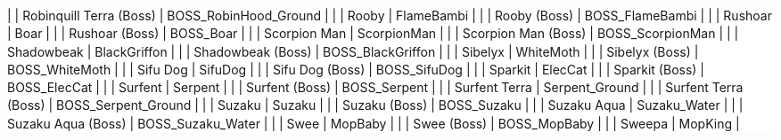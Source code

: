 | <GetImageByName isBoss="true" imageName="T_RobinHood_Ground_icon_normal"/>                         | Robinquill Terra (Boss)                                      | BOSS_RobinHood_Ground                                        |
| <GetImageByName isBoss="false" imageName="T_FlameBambi_icon_normal"/>                              | Rooby                                                        | FlameBambi                                                   |
| <GetImageByName isBoss="true" imageName="T_FlameBambi_icon_normal"/>                               | Rooby (Boss)                                                 | BOSS_FlameBambi                                              |
| <GetImageByName isBoss="false" imageName="T_Boar_icon_normal"/>                                    | Rushoar                                                      | Boar                                                         |
| <GetImageByName isBoss="true" imageName="T_Boar_icon_normal"/>                                     | Rushoar (Boss)                                               | BOSS_Boar                                                    |
| <GetImageByName isBoss="false" imageName="T_itemicon_Material_PalEgg_Unknown"/>                    | Scorpion Man                                                 | ScorpionMan                                                  |
| <GetImageByName isBoss="true" imageName="T_itemicon_Material_PalEgg_Unknown"/>                     | Scorpion Man (Boss)                                          | BOSS_ScorpionMan                                             |
| <GetImageByName isBoss="false" imageName="T_BlackGriffon_icon_normal"/>                            | Shadowbeak                                                   | BlackGriffon                                                 |
| <GetImageByName isBoss="true" imageName="T_BlackGriffon_icon_normal"/>                             | Shadowbeak (Boss)                                            | BOSS_BlackGriffon                                            |
| <GetImageByName isBoss="false" imageName="T_WhiteMoth_icon_normal"/>                               | Sibelyx                                                      | WhiteMoth                                                    |
| <GetImageByName isBoss="true" imageName="T_WhiteMoth_icon_normal"/>                                | Sibelyx (Boss)                                               | BOSS_WhiteMoth                                               |
| <GetImageByName isBoss="false" imageName="T_itemicon_Material_PalEgg_Unknown"/>                    | Sifu Dog                                                     | SifuDog                                                      |
| <GetImageByName isBoss="true" imageName="T_itemicon_Material_PalEgg_Unknown"/>                     | Sifu Dog (Boss)                                              | BOSS_SifuDog                                                 |
| <GetImageByName isBoss="false" imageName="T_ElecCat_icon_normal"/>                                 | Sparkit                                                      | ElecCat                                                      |
| <GetImageByName isBoss="true" imageName="T_ElecCat_icon_normal"/>                                  | Sparkit (Boss)                                               | BOSS_ElecCat                                                 |
| <GetImageByName isBoss="false" imageName="T_Serpent_icon_normal"/>                                 | Surfent                                                      | Serpent                                                      |
| <GetImageByName isBoss="true" imageName="T_Serpent_icon_normal"/>                                  | Surfent (Boss)                                               | BOSS_Serpent                                                 |
| <GetImageByName isBoss="false" imageName="T_Serpent_Ground_icon_normal"/>                          | Surfent Terra                                                | Serpent_Ground                                               |
| <GetImageByName isBoss="true" imageName="T_Serpent_Ground_icon_normal"/>                           | Surfent Terra (Boss)                                         | BOSS_Serpent_Ground                                          |
| <GetImageByName isBoss="false" imageName="T_Suzaku_icon_normal"/>                                  | Suzaku                                                       | Suzaku                                                       |
| <GetImageByName isBoss="true" imageName="T_Suzaku_icon_normal"/>                                   | Suzaku (Boss)                                                | BOSS_Suzaku                                                  |
| <GetImageByName isBoss="false" imageName="T_Suzaku_Water_icon_normal"/>                            | Suzaku Aqua                                                  | Suzaku_Water                                                 |
| <GetImageByName isBoss="true" imageName="T_Suzaku_Water_icon_normal"/>                             | Suzaku Aqua (Boss)                                           | BOSS_Suzaku_Water                                            |
| <GetImageByName isBoss="false" imageName="T_MopBaby_icon_normal"/>                                 | Swee                                                         | MopBaby                                                      |
| <GetImageByName isBoss="true" imageName="T_MopBaby_icon_normal"/>                                  | Swee (Boss)                                                  | BOSS_MopBaby                                                 |
| <GetImageByName isBoss="false" imageName="T_MopKing_icon_normal"/>                                 | Sweepa                                                       | MopKing                                                      |
